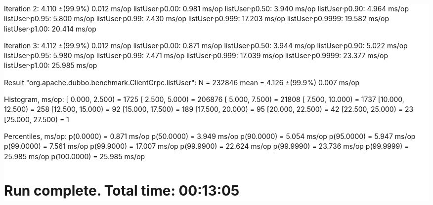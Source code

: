 Iteration   2: 4.110 ±(99.9%) 0.012 ms/op
                 listUser·p0.00:   0.981 ms/op
                 listUser·p0.50:   3.940 ms/op
                 listUser·p0.90:   4.964 ms/op
                 listUser·p0.95:   5.800 ms/op
                 listUser·p0.99:   7.430 ms/op
                 listUser·p0.999:  17.203 ms/op
                 listUser·p0.9999: 19.582 ms/op
                 listUser·p1.00:   20.414 ms/op

Iteration   3: 4.112 ±(99.9%) 0.012 ms/op
                 listUser·p0.00:   0.871 ms/op
                 listUser·p0.50:   3.944 ms/op
                 listUser·p0.90:   5.022 ms/op
                 listUser·p0.95:   5.980 ms/op
                 listUser·p0.99:   7.471 ms/op
                 listUser·p0.999:  17.039 ms/op
                 listUser·p0.9999: 23.377 ms/op
                 listUser·p1.00:   25.985 ms/op



Result "org.apache.dubbo.benchmark.ClientGrpc.listUser":
  N = 232846
  mean =      4.126 ±(99.9%) 0.007 ms/op

  Histogram, ms/op:
    [ 0.000,  2.500) = 1725 
    [ 2.500,  5.000) = 206876 
    [ 5.000,  7.500) = 21808 
    [ 7.500, 10.000) = 1737 
    [10.000, 12.500) = 258 
    [12.500, 15.000) = 92 
    [15.000, 17.500) = 189 
    [17.500, 20.000) = 95 
    [20.000, 22.500) = 42 
    [22.500, 25.000) = 23 
    [25.000, 27.500) = 1 

  Percentiles, ms/op:
      p(0.0000) =      0.871 ms/op
     p(50.0000) =      3.949 ms/op
     p(90.0000) =      5.054 ms/op
     p(95.0000) =      5.947 ms/op
     p(99.0000) =      7.561 ms/op
     p(99.9000) =     17.007 ms/op
     p(99.9900) =     22.624 ms/op
     p(99.9990) =     23.736 ms/op
     p(99.9999) =     25.985 ms/op
    p(100.0000) =     25.985 ms/op


# Run complete. Total time: 00:13:05
